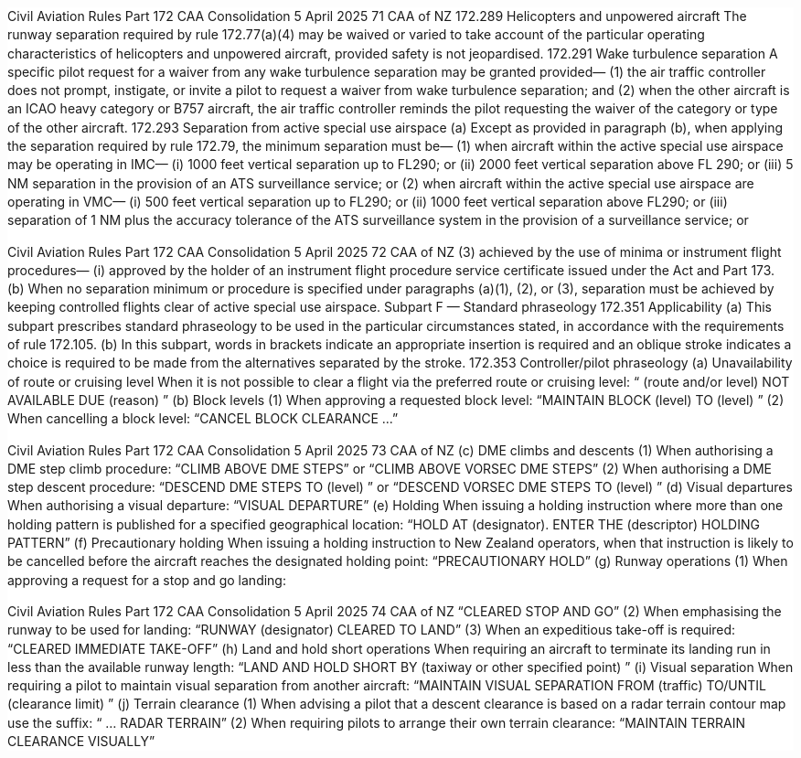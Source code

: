 Civil Aviation Rules   Part 172   CAA Consolidation  5 April 2025   71   CAA of NZ  172.289   Helicopters and unpowered aircraft  The runway separation required by rule 172.77(a)(4) may be waived or varied to take account of the particular operating characteristics of helicopters and unpowered aircraft, provided safety is not jeopardised.  172.291   Wake turbulence separation  A specific pilot request for a waiver from any wake turbulence separation may be granted provided—  (1)   the air traffic controller does not prompt, instigate, or invite a pilot to request a waiver from wake turbulence separation; and  (2)   when the other aircraft is an ICAO heavy category or B757 aircraft, the air traffic controller reminds the pilot requesting the waiver of the category or type of the other aircraft.  172.293   Separation from active special use airspace  (a)   Except as provided in paragraph (b), when applying the separation required by rule 172.79, the minimum separation must be—  (1)   when aircraft within the active special use airspace may be operating in IMC—  (i)   1000 feet vertical separation up to FL290; or  (ii)   2000 feet vertical separation above FL 290; or  (iii)   5 NM separation in the provision of an ATS surveillance service; or  (2)   when aircraft within the active special use airspace are operating in VMC—  (i)   500 feet vertical separation up to FL290; or  (ii)   1000 feet vertical separation above FL290; or  (iii)   separation of 1 NM plus the accuracy tolerance of the ATS surveillance system in the provision of a surveillance service; or

Civil Aviation Rules   Part 172   CAA Consolidation  5 April 2025   72   CAA of NZ  (3)   achieved by the use of minima or instrument flight procedures—  (i)   approved by the holder of an instrument flight procedure service certificate issued under the Act and Part 173.  (b)   When   no   separation   minimum   or   procedure   is   specified   under paragraphs (a)(1), (2), or (3), separation must be achieved by keeping controlled flights clear of active special use airspace.  Subpart F — Standard phraseology  172.351   Applicability  (a)   This subpart   prescribes standard   phraseology   to   be   used   in   the particular circumstances stated, in accordance with the requirements of rule 172.105.  (b)   In this subpart, words in brackets indicate an appropriate insertion is required and an oblique stroke indicates a choice is required to be made from the alternatives separated by the stroke.  172.353   Controller/pilot phraseology  (a)   Unavailability of route or cruising level  When it is not possible to clear a flight via the preferred route or cruising level:  “ (route and/or level)   NOT AVAILABLE DUE   (reason) ”  (b)   Block levels  (1)   When approving a requested block level:  “MAINTAIN BLOCK   (level)   TO   (level) ”  (2)   When cancelling a block level:  “CANCEL BLOCK CLEARANCE ...”

Civil Aviation Rules   Part 172   CAA Consolidation  5 April 2025   73   CAA of NZ  (c)   DME climbs and descents  (1)   When authorising a DME step climb procedure:  “CLIMB ABOVE DME STEPS”   or  “CLIMB ABOVE VORSEC DME STEPS”  (2)   When authorising a DME step descent procedure:  “DESCEND DME STEPS TO   (level) ”   or  “DESCEND VORSEC DME STEPS TO   (level) ”  (d)   Visual departures  When authorising a visual departure:  “VISUAL DEPARTURE”  (e)   Holding  When issuing a holding instruction where more than one holding pattern is published for a specified geographical location:  “HOLD AT   (designator).   ENTER THE   (descriptor)   HOLDING PATTERN”  (f)   Precautionary holding  When issuing a holding instruction to New Zealand operators, when that instruction is likely to be cancelled before the aircraft reaches the designated holding point:  “PRECAUTIONARY HOLD”  (g)   Runway operations  (1)   When approving a request for a stop and go landing:

Civil Aviation Rules   Part 172   CAA Consolidation  5 April 2025   74   CAA of NZ  “CLEARED STOP AND GO”  (2)   When emphasising the runway to be used for landing:  “RUNWAY   (designator)   CLEARED TO LAND”  (3)   When an expeditious take-off is required:  “CLEARED IMMEDIATE TAKE-OFF”  (h)   Land and hold short operations  When requiring an aircraft to terminate its landing run in less than the available runway length:  “LAND AND HOLD SHORT BY   (taxiway or other specified point) ”  (i)   Visual separation  When requiring a pilot to maintain visual separation from another aircraft:  “MAINTAIN VISUAL SEPARATION FROM   (traffic)   TO/UNTIL  (clearance limit) ”  (j)   Terrain clearance  (1)   When advising a pilot that a descent clearance is based on a radar terrain contour map use the suffix:  “ …   RADAR TERRAIN”  (2)   When requiring pilots to arrange their own terrain clearance:  “MAINTAIN TERRAIN CLEARANCE VISUALLY”

